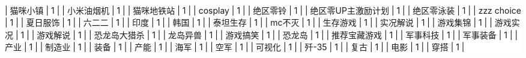 | 猫咪小镇 | 1 |
| 小米油烟机 | 1 |
| 猫咪地铁站 | 1 |
| cosplay | 1 |
| 绝区零铃 | 1 |
| 绝区零UP主激励计划 | 1 |
| 绝区零泳装 | 1 |
| zzz choice | 1 |
| 夏日服饰 | 1 |
| 六二二 | 1 |
| 印度 | 1 |
| 韩国 | 1 |
| 泰坦生存 | 1 |
| mc不灭 | 1 |
| 生存游戏 | 1 |
| 实况解说 | 1 |
| 游戏集锦 | 1 |
| 游戏实况 | 1 |
| 游戏解说 | 1 |
| 恐龙岛大猎杀 | 1 |
| 龙岛异兽 | 1 |
| 游戏搞笑 | 1 |
| 恐龙岛 | 1 |
| 推荐宝藏游戏 | 1 |
| 军事科技 | 1 |
| 军事装备 | 1 |
| 产业 | 1 |
| 制造业 | 1 |
| 装备 | 1 |
| 产能 | 1 |
| 海军 | 1 |
| 空军 | 1 |
| 可视化 | 1 |
| 歼-35 | 1 |
| 复古 | 1 |
| 电影 | 1 |
| 穿搭 | 1 |